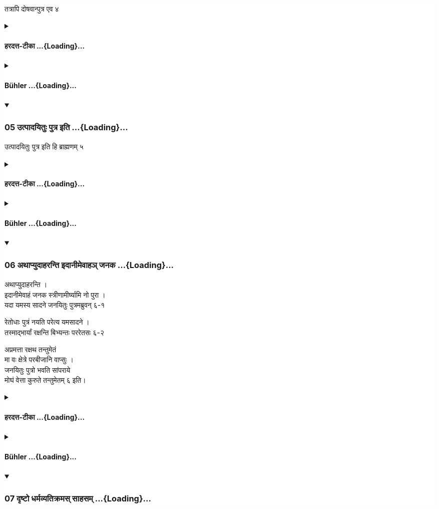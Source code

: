 तत्रापि दोषवान्पुत्र एव ४
</details>
</div>
<div class="js_include collapsed" newlevelforh1="4" title="हरदत्त-टीका" unfilled url="/vedAH_yajuH/taittirIyam/sUtram/ApastambaH/dharma-sUtram/haradatta-TIkA/2/06/13/04_tatrApi_doShavAnputra_eva.md">
<details><summary><h4>हरदत्त-टीका ...{Loading}...</h4></summary></details>
</div>
<div class="js_include collapsed" newlevelforh1="4" title="Bühler" unfilled url="/vedAH_yajuH/taittirIyam/sUtram/ApastambaH/dharma-sUtram/buhler/2/06/13/04_tatrApi_doShavAnputra_eva.md">
<details><summary><h4>Bühler ...{Loading}...</h4></summary></details>
</div>
<div class="js_include" includetitle="true" newlevelforh1="3" unfilled url="/vedAH_yajuH/taittirIyam/sUtram/ApastambaH/dharma-sUtram/vishvAsa-prastutiH/2/06/13/05_utpAdayituH_putra_iti.md">
<details open><summary><h3>05 उत्पादयितुः पुत्र इति ...{Loading}...</h3></summary>

उत्पादयितुः पुत्र इति हि ब्राह्मणम् ५
</details>
</div>
<div class="js_include collapsed" newlevelforh1="4" title="हरदत्त-टीका" unfilled url="/vedAH_yajuH/taittirIyam/sUtram/ApastambaH/dharma-sUtram/haradatta-TIkA/2/06/13/05_utpAdayituH_putra_iti.md">
<details><summary><h4>हरदत्त-टीका ...{Loading}...</h4></summary></details>
</div>
<div class="js_include collapsed" newlevelforh1="4" title="Bühler" unfilled url="/vedAH_yajuH/taittirIyam/sUtram/ApastambaH/dharma-sUtram/buhler/2/06/13/05_utpAdayituH_putra_iti.md">
<details><summary><h4>Bühler ...{Loading}...</h4></summary></details>
</div>
<div class="js_include" includetitle="true" newlevelforh1="3" unfilled url="/vedAH_yajuH/taittirIyam/sUtram/ApastambaH/dharma-sUtram/vishvAsa-prastutiH/2/06/13/06_athApyudAharanti_idAnImevAha~n_janaka.md">
<details open><summary><h3>06 अथाप्युदाहरन्ति इदानीमेवाहञ् जनक ...{Loading}...</h3></summary>

अथाप्युदाहरन्ति ।  
इदानीमेवाहं जनक स्त्रीणामीर्ष्यामि नो पुरा ।  
यदा यमस्य सादने जनयितुः पुत्रमब्रुवन् ६-१  

रेतोधाः पुत्रं नयति परेत्य यमसादने ।  
तस्माद्भार्यां रक्षन्ति बिभ्यन्तः पररेतसः ६-२  

अप्रमत्ता रक्षथ तन्तुमेतं  
मा वः क्षेत्रे परबीजानि वाप्सुः ।  
जनयितुः पुत्रो भवति सांपराये  
मोघं वेत्ता कुरुते तन्तुमेतम् ६ इति।  


</details>
</div>
<div class="js_include collapsed" newlevelforh1="4" title="हरदत्त-टीका" unfilled url="/vedAH_yajuH/taittirIyam/sUtram/ApastambaH/dharma-sUtram/haradatta-TIkA/2/06/13/06_athApyudAharanti_idAnImevAha~n_janaka.md">
<details><summary><h4>हरदत्त-टीका ...{Loading}...</h4></summary></details>
</div>
<div class="js_include collapsed" newlevelforh1="4" title="Bühler" unfilled url="/vedAH_yajuH/taittirIyam/sUtram/ApastambaH/dharma-sUtram/buhler/2/06/13/06_athApyudAharanti_idAnImevAha~n_janaka.md">
<details><summary><h4>Bühler ...{Loading}...</h4></summary></details>
</div>
<div class="js_include" includetitle="true" newlevelforh1="3" unfilled url="/vedAH_yajuH/taittirIyam/sUtram/ApastambaH/dharma-sUtram/vishvAsa-prastutiH/2/06/13/07_dRShTo_dharmavyatikramas_sAhasam.md">
<details open><summary><h3>07 दृष्टो धर्मव्यतिक्रमस् साहसम् ...{Loading}...</h3></summary>
